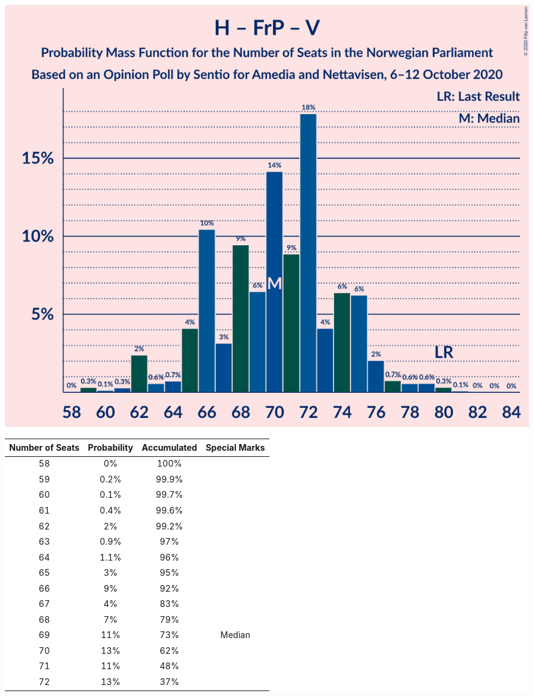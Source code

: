 ![Graph with seats probability mass function not yet produced](2020-10-12-Sentio-coalitions-seats-pmf-h–frp–v.png "Seats Probability Mass Function")

| Number of Seats | Probability | Accumulated | Special Marks |
|:---------------:|:-----------:|:-----------:|:-------------:|
| 58 | 0% | 100% |  |
| 59 | 0.2% | 99.9% |  |
| 60 | 0.1% | 99.7% |  |
| 61 | 0.4% | 99.6% |  |
| 62 | 2% | 99.2% |  |
| 63 | 0.9% | 97% |  |
| 64 | 1.1% | 96% |  |
| 65 | 3% | 95% |  |
| 66 | 9% | 92% |  |
| 67 | 4% | 83% |  |
| 68 | 7% | 79% |  |
| 69 | 11% | 73% | Median |
| 70 | 13% | 62% |  |
| 71 | 11% | 48% |  |
| 72 | 13% | 37% |  |